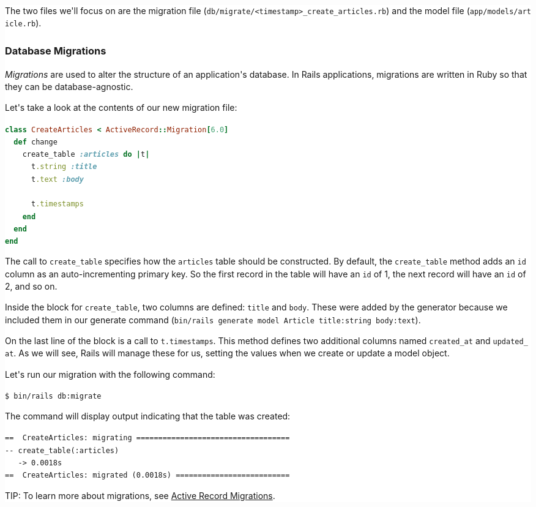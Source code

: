 The two files we'll focus on are the migration file
(`db/migrate/<timestamp>_create_articles.rb`) and the model file
(`app/models/article.rb`).

### Database Migrations

*Migrations* are used to alter the structure of an application's database. In
Rails applications, migrations are written in Ruby so that they can be
database-agnostic.

Let's take a look at the contents of our new migration file:

```ruby
class CreateArticles < ActiveRecord::Migration[6.0]
  def change
    create_table :articles do |t|
      t.string :title
      t.text :body

      t.timestamps
    end
  end
end
```

The call to `create_table` specifies how the `articles` table should be
constructed. By default, the `create_table` method adds an `id` column as an
auto-incrementing primary key. So the first record in the table will have an
`id` of 1, the next record will have an `id` of 2, and so on.

Inside the block for `create_table`, two columns are defined: `title` and
`body`. These were added by the generator because we included them in our
generate command (`bin/rails generate model Article title:string body:text`).

On the last line of the block is a call to `t.timestamps`. This method defines
two additional columns named `created_at` and `updated_at`. As we will see,
Rails will manage these for us, setting the values when we create or update a
model object.

Let's run our migration with the following command:

```bash
$ bin/rails db:migrate
```

The command will display output indicating that the table was created:

```
==  CreateArticles: migrating ===================================
-- create_table(:articles)
   -> 0.0018s
==  CreateArticles: migrated (0.0018s) ==========================
```

TIP: To learn more about migrations, see [Active Record Migrations](
active_record_migrations.html).
